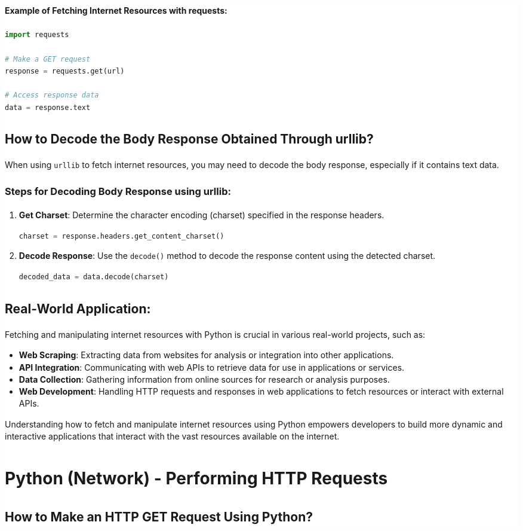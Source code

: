 #### Example of Fetching Internet Resources with requests:

```python
import requests

# Make a GET request
response = requests.get(url)

# Access response data
data = response.text
```

## How to Decode the Body Response Obtained Through urllib?

When using `urllib` to fetch internet resources, you may need to decode the body response, especially if it contains text data.

### Steps for Decoding Body Response using urllib:

1. **Get Charset**: Determine the character encoding (charset) specified in the response headers.
   
   ```python
   charset = response.headers.get_content_charset()
   ```

2. **Decode Response**: Use the `decode()` method to decode the response content using the detected charset.
   
   ```python
   decoded_data = data.decode(charset)
   ```

## Real-World Application:

Fetching and manipulating internet resources with Python is crucial in various real-world projects, such as:

- **Web Scraping**: Extracting data from websites for analysis or integration into other applications.
- **API Integration**: Communicating with web APIs to retrieve data for use in applications or services.
- **Data Collection**: Gathering information from online sources for research or analysis purposes.
- **Web Development**: Handling HTTP requests and responses in web applications to fetch resources or interact with external APIs.

Understanding how to fetch and manipulate internet resources using Python empowers developers to build more dynamic and interactive applications that interact with the vast resources available on the internet.

# Python (Network) - Performing HTTP Requests

## How to Make an HTTP GET Request Using Python?
